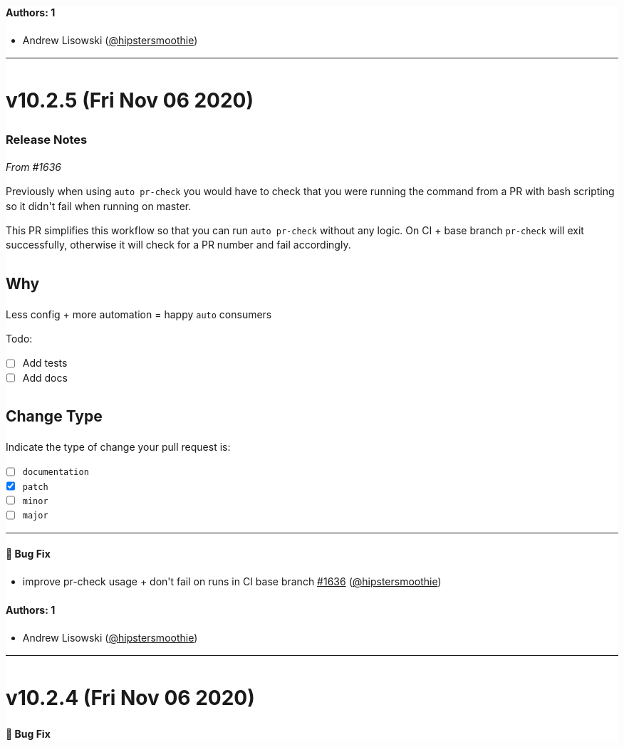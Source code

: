 #### Authors: 1

- Andrew Lisowski ([@hipstersmoothie](https://github.com/hipstersmoothie))

---

# v10.2.5 (Fri Nov 06 2020)

### Release Notes

_From #1636_

Previously when using `auto pr-check` you would have to check that you were running the command from a PR with bash scripting so it didn't fail when running on master.

This PR simplifies this workflow so that you can run `auto pr-check` without any logic. On CI + base branch `pr-check` will exit successfully, otherwise it will check for a PR number and fail accordingly.

## Why

Less config + more automation = happy `auto` consumers

Todo:

- [ ] Add tests
- [ ] Add docs

## Change Type

Indicate the type of change your pull request is:

- [ ] `documentation`
- [x] `patch`
- [ ] `minor`
- [ ] `major`

---

#### 🐛 Bug Fix

- improve pr-check usage + don't fail on runs in CI base branch [#1636](https://github.com/intuit/auto/pull/1636) ([@hipstersmoothie](https://github.com/hipstersmoothie))

#### Authors: 1

- Andrew Lisowski ([@hipstersmoothie](https://github.com/hipstersmoothie))

---

# v10.2.4 (Fri Nov 06 2020)

#### 🐛 Bug Fix
